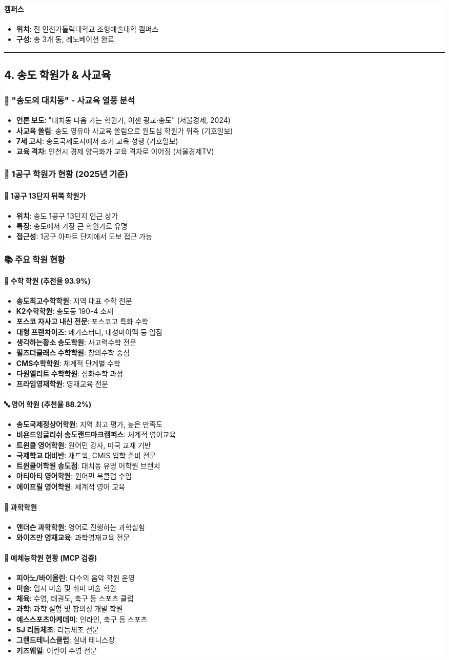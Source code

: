 #### 캠퍼스
- **위치**: 전 인천가톨릭대학교 조형예술대학 캠퍼스
- **구성**: 총 3개 동, 레노베이션 완료

---

## 4. 송도 학원가 & 사교육

### 🏢 "송도의 대치동" - 사교육 열풍 분석
- **언론 보도**: "대치동 다음 가는 학원가, 이젠 광교·송도" (서울경제, 2024)
- **사교육 쏠림**: 송도 영유아 사교육 쏠림으로 원도심 학원가 위축 (기호일보)
- **7세 고시**: 송도국제도시에서 조기 교육 성행 (기호일보)
- **교육 격차**: 인천시 경제 양극화가 교육 격차로 이어짐 (서울경제TV)

### 📍 1공구 학원가 현황 (2025년 기준)

#### 🎯 1공구 13단지 뒤쪽 학원가
- **위치**: 송도 1공구 13단지 인근 상가
- **특징**: 송도에서 가장 큰 학원가로 유명
- **접근성**: 1공구 아파트 단지에서 도보 접근 가능

### 📚 주요 학원 현황

#### 🔢 수학 학원 (추천율 93.9%)
- **송도최고수학학원**: 지역 대표 수학 전문
- **K2수학학원**: 송도동 190-4 소재
- **포스코 자사고 내신 전문**: 포스코고 특화 수학
- **대형 프랜차이즈**: 메가스터디, 대성마이맥 등 입점
- **생각하는황소 송도학원**: 사고력수학 전문
- **필즈더클래스 수학학원**: 창의수학 중심
- **CMS수학학원**: 체계적 단계별 수학
- **다원엘리트 수학학원**: 심화수학 과정
- **프라임영재학원**: 영재교육 전문

#### 🔤 영어 학원 (추천율 88.2%)
- **송도국제정상어학원**: 지역 최고 평가, 높은 만족도
- **비욘드잉글리쉬 송도랜드마크캠퍼스**: 체계적 영어교육
- **트윈클 영어학원**: 원어민 강사, 미국 교재 기반
- **국제학교 대비반**: 채드윅, CMIS 입학 준비 전문
- **트윈클어학원 송도점**: 대치동 유명 어학원 브랜치
- **아티아티 영어학원**: 원어민 북클럽 수업
- **에이프릴 영어학원**: 체계적 영어 교육

#### 🧪 과학학원
- **앤더슨 과학학원**: 영어로 진행하는 과학실험
- **와이즈만 영재교육**: 과학영재교육 전문

#### 🎨 예체능학원 현황 (MCP 검증)
- **피아노/바이올린**: 다수의 음악 학원 운영
- **미술**: 입시 미술 및 취미 미술 학원
- **체육**: 수영, 태권도, 축구 등 스포츠 클럽
- **과학**: 과학 실험 및 창의성 개발 학원
- **예스스포츠아케데미**: 인라인, 축구 등 스포츠
- **SJ 리듬체조**: 리듬체조 전문
- **그랜드테니스클럽**: 실내 테니스장
- **키즈웨일**: 어린이 수영 전문
